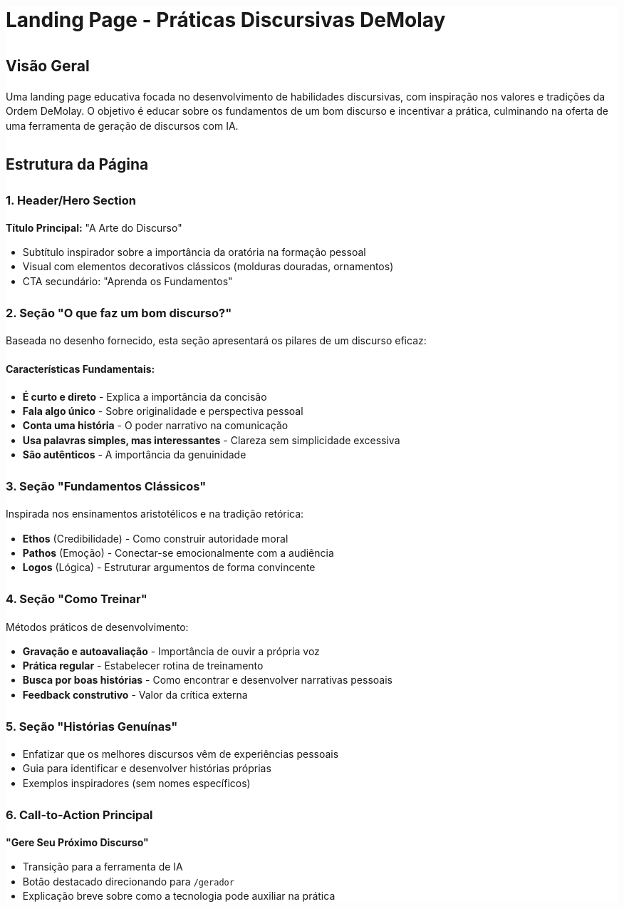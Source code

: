 # Landing Page - Práticas Discursivas DeMolay

## Visão Geral
Uma landing page educativa focada no desenvolvimento de habilidades discursivas, com inspiração nos valores e tradições da Ordem DeMolay. O objetivo é educar sobre os fundamentos de um bom discurso e incentivar a prática, culminando na oferta de uma ferramenta de geração de discursos com IA.

## Estrutura da Página

### 1. Header/Hero Section
**Título Principal:** "A Arte do Discurso"
- Subtítulo inspirador sobre a importância da oratória na formação pessoal
- Visual com elementos decorativos clássicos (molduras douradas, ornamentos)
- CTA secundário: "Aprenda os Fundamentos"

### 2. Seção "O que faz um bom discurso?"
Baseada no desenho fornecido, esta seção apresentará os pilares de um discurso eficaz:

#### Características Fundamentais:
- **É curto e direto** - Explica a importância da concisão
- **Fala algo único** - Sobre originalidade e perspectiva pessoal
- **Conta uma história** - O poder narrativo na comunicação
- **Usa palavras simples, mas interessantes** - Clareza sem simplicidade excessiva
- **São autênticos** - A importância da genuinidade

### 3. Seção "Fundamentos Clássicos"
Inspirada nos ensinamentos aristotélicos e na tradição retórica:
- **Ethos** (Credibilidade) - Como construir autoridade moral
- **Pathos** (Emoção) - Conectar-se emocionalmente com a audiência
- **Logos** (Lógica) - Estruturar argumentos de forma convincente

### 4. Seção "Como Treinar"
Métodos práticos de desenvolvimento:
- **Gravação e autoavaliação** - Importância de ouvir a própria voz
- **Prática regular** - Estabelecer rotina de treinamento
- **Busca por boas histórias** - Como encontrar e desenvolver narrativas pessoais
- **Feedback construtivo** - Valor da crítica externa

### 5. Seção "Histórias Genuínas"
- Enfatizar que os melhores discursos vêm de experiências pessoais
- Guia para identificar e desenvolver histórias próprias
- Exemplos inspiradores (sem nomes específicos)

### 6. Call-to-Action Principal
**"Gere Seu Próximo Discurso"**
- Transição para a ferramenta de IA
- Botão destacado direcionando para `/gerador`
- Explicação breve sobre como a tecnologia pode auxiliar na prática
